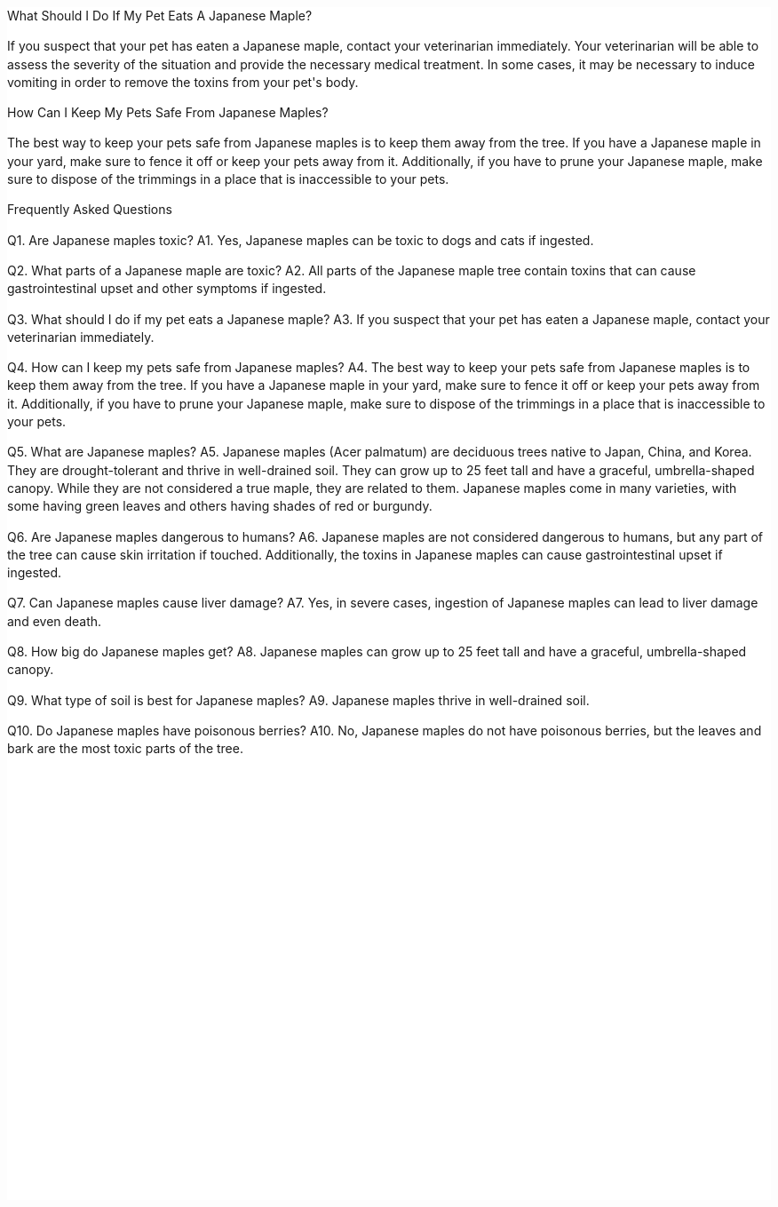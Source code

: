What Should I Do If My Pet Eats A Japanese Maple?

If you suspect that your pet has eaten a Japanese maple, contact your veterinarian immediately. Your veterinarian will be able to assess the severity of the situation and provide the necessary medical treatment. In some cases, it may be necessary to induce vomiting in order to remove the toxins from your pet's body.

How Can I Keep My Pets Safe From Japanese Maples?

The best way to keep your pets safe from Japanese maples is to keep them away from the tree. If you have a Japanese maple in your yard, make sure to fence it off or keep your pets away from it. Additionally, if you have to prune your Japanese maple, make sure to dispose of the trimmings in a place that is inaccessible to your pets.

Frequently Asked Questions

Q1. Are Japanese maples toxic? 
A1. Yes, Japanese maples can be toxic to dogs and cats if ingested. 

Q2. What parts of a Japanese maple are toxic? 
A2. All parts of the Japanese maple tree contain toxins that can cause gastrointestinal upset and other symptoms if ingested. 

Q3. What should I do if my pet eats a Japanese maple? 
A3. If you suspect that your pet has eaten a Japanese maple, contact your veterinarian immediately. 

Q4. How can I keep my pets safe from Japanese maples? 
A4. The best way to keep your pets safe from Japanese maples is to keep them away from the tree. If you have a Japanese maple in your yard, make sure to fence it off or keep your pets away from it. Additionally, if you have to prune your Japanese maple, make sure to dispose of the trimmings in a place that is inaccessible to your pets.

Q5. What are Japanese maples? 
A5. Japanese maples (Acer palmatum) are deciduous trees native to Japan, China, and Korea. They are drought-tolerant and thrive in well-drained soil. They can grow up to 25 feet tall and have a graceful, umbrella-shaped canopy. While they are not considered a true maple, they are related to them. Japanese maples come in many varieties, with some having green leaves and others having shades of red or burgundy.

Q6. Are Japanese maples dangerous to humans? 
A6. Japanese maples are not considered dangerous to humans, but any part of the tree can cause skin irritation if touched. Additionally, the toxins in Japanese maples can cause gastrointestinal upset if ingested. 

Q7. Can Japanese maples cause liver damage? 
A7. Yes, in severe cases, ingestion of Japanese maples can lead to liver damage and even death. 

Q8. How big do Japanese maples get? 
A8. Japanese maples can grow up to 25 feet tall and have a graceful, umbrella-shaped canopy. 

Q9. What type of soil is best for Japanese maples? 
A9. Japanese maples thrive in well-drained soil. 

Q10. Do Japanese maples have poisonous berries? 
A10. No, Japanese maples do not have poisonous berries, but the leaves and bark are the most toxic parts of the tree.

<div style="position: relative; padding-bottom: 56.25%; overflow: hidden"><iframe src="https://www.youtube.com/embed/iEbadT1Ycsk" frameborder="0" allow="accelerometer; autoplay; clipboard-write; encrypted-media; gyroscope; picture-in-picture; web-share" allowfullscreen style="position: absolute; top: 0; left: 0; width: 100%; height: 100%;"></iframe>
</div>